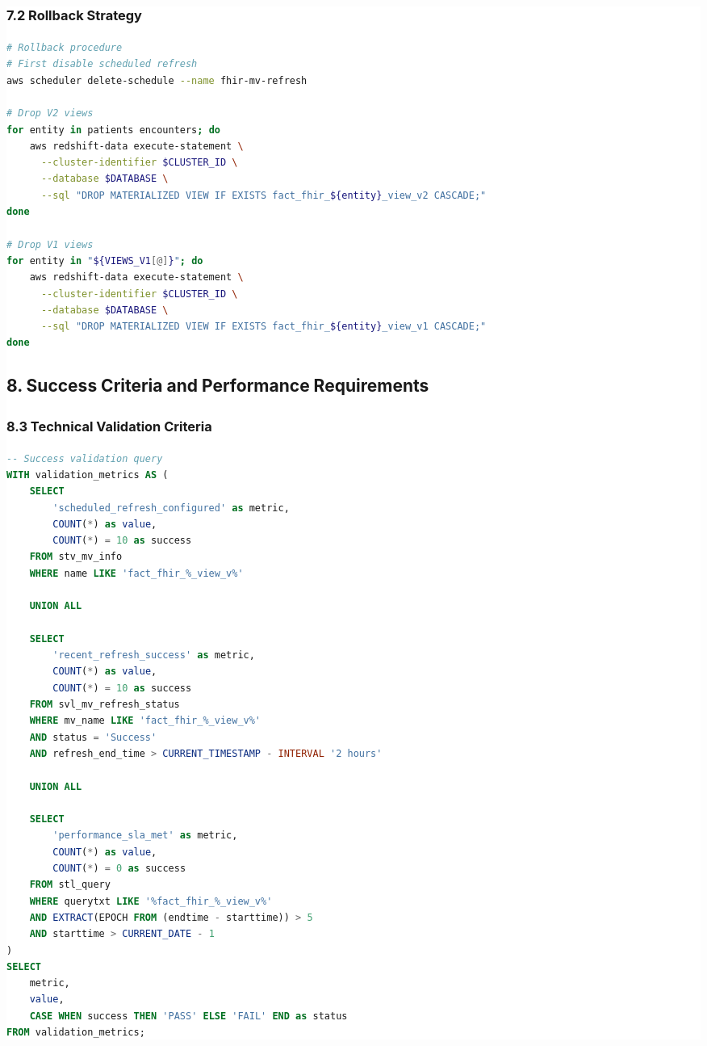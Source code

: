 ### 7.2 Rollback Strategy
```bash
# Rollback procedure
# First disable scheduled refresh
aws scheduler delete-schedule --name fhir-mv-refresh

# Drop V2 views
for entity in patients encounters; do
    aws redshift-data execute-statement \
      --cluster-identifier $CLUSTER_ID \
      --database $DATABASE \
      --sql "DROP MATERIALIZED VIEW IF EXISTS fact_fhir_${entity}_view_v2 CASCADE;"
done

# Drop V1 views
for entity in "${VIEWS_V1[@]}"; do
    aws redshift-data execute-statement \
      --cluster-identifier $CLUSTER_ID \
      --database $DATABASE \
      --sql "DROP MATERIALIZED VIEW IF EXISTS fact_fhir_${entity}_view_v1 CASCADE;"
done
```

## 8. Success Criteria and Performance Requirements

### 8.3 Technical Validation Criteria
```sql
-- Success validation query
WITH validation_metrics AS (
    SELECT 
        'scheduled_refresh_configured' as metric,
        COUNT(*) as value,
        COUNT(*) = 10 as success
    FROM stv_mv_info 
    WHERE name LIKE 'fact_fhir_%_view_v%'
    
    UNION ALL
    
    SELECT 
        'recent_refresh_success' as metric,
        COUNT(*) as value,
        COUNT(*) = 10 as success
    FROM svl_mv_refresh_status
    WHERE mv_name LIKE 'fact_fhir_%_view_v%'
    AND status = 'Success'
    AND refresh_end_time > CURRENT_TIMESTAMP - INTERVAL '2 hours'
    
    UNION ALL
    
    SELECT 
        'performance_sla_met' as metric,
        COUNT(*) as value,
        COUNT(*) = 0 as success
    FROM stl_query
    WHERE querytxt LIKE '%fact_fhir_%_view_v%'
    AND EXTRACT(EPOCH FROM (endtime - starttime)) > 5
    AND starttime > CURRENT_DATE - 1
)
SELECT 
    metric,
    value,
    CASE WHEN success THEN 'PASS' ELSE 'FAIL' END as status
FROM validation_metrics;
```